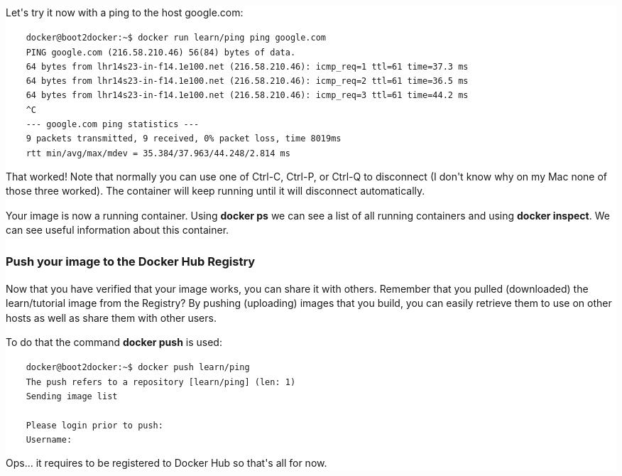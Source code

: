 Let's try it now with a ping to the host google.com:
```
    docker@boot2docker:~$ docker run learn/ping ping google.com
    PING google.com (216.58.210.46) 56(84) bytes of data.
    64 bytes from lhr14s23-in-f14.1e100.net (216.58.210.46): icmp_req=1 ttl=61 time=37.3 ms
    64 bytes from lhr14s23-in-f14.1e100.net (216.58.210.46): icmp_req=2 ttl=61 time=36.5 ms
    64 bytes from lhr14s23-in-f14.1e100.net (216.58.210.46): icmp_req=3 ttl=61 time=44.2 ms
    ^C
    --- google.com ping statistics ---
    9 packets transmitted, 9 received, 0% packet loss, time 8019ms
    rtt min/avg/max/mdev = 35.384/37.963/44.248/2.814 ms
```

That worked! Note that normally you can use one of Ctrl-C, Ctrl-P, or Ctrl-Q to disconnect (I don't know why on my Mac none of those three worked). The container will keep running until it will disconnect automatically.

Your image is now a running container. Using **docker ps** we can see a list of all running containers and using **docker inspect**. We can see useful information about this container.

### Push your image to the Docker Hub Registry

Now that you have verified that your image works, you can share it with others. Remember that you pulled (downloaded) the learn/tutorial image from the Registry? By pushing (uploading) images that you build, you can easily retrieve them to use on other hosts as well as share them with other users.

To do that the command **docker push** is used:
```
    docker@boot2docker:~$ docker push learn/ping
    The push refers to a repository [learn/ping] (len: 1)
    Sending image list

    Please login prior to push:
    Username:
```

Ops... it requires to be registered to Docker Hub so that's all for now.
